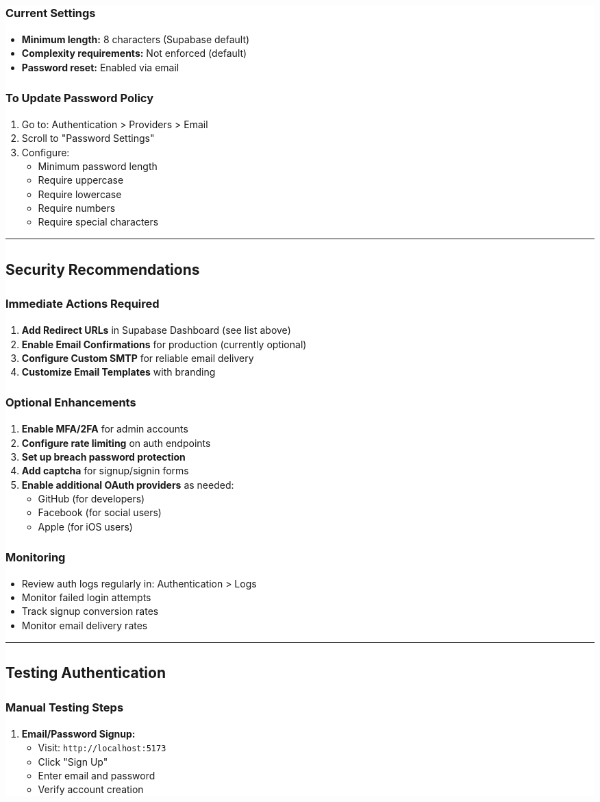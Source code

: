 ### Current Settings
- **Minimum length:** 8 characters (Supabase default)
- **Complexity requirements:** Not enforced (default)
- **Password reset:** Enabled via email

### To Update Password Policy
1. Go to: Authentication > Providers > Email
2. Scroll to "Password Settings"
3. Configure:
   - Minimum password length
   - Require uppercase
   - Require lowercase
   - Require numbers
   - Require special characters

---

## Security Recommendations

### Immediate Actions Required
1. **Add Redirect URLs** in Supabase Dashboard (see list above)
2. **Enable Email Confirmations** for production (currently optional)
3. **Configure Custom SMTP** for reliable email delivery
4. **Customize Email Templates** with branding

### Optional Enhancements
1. **Enable MFA/2FA** for admin accounts
2. **Configure rate limiting** on auth endpoints
3. **Set up breach password protection**
4. **Add captcha** for signup/signin forms
5. **Enable additional OAuth providers** as needed:
   - GitHub (for developers)
   - Facebook (for social users)
   - Apple (for iOS users)

### Monitoring
- Review auth logs regularly in: Authentication > Logs
- Monitor failed login attempts
- Track signup conversion rates
- Monitor email delivery rates

---

## Testing Authentication

### Manual Testing Steps
1. **Email/Password Signup:**
   - Visit: `http://localhost:5173`
   - Click "Sign Up"
   - Enter email and password
   - Verify account creation
